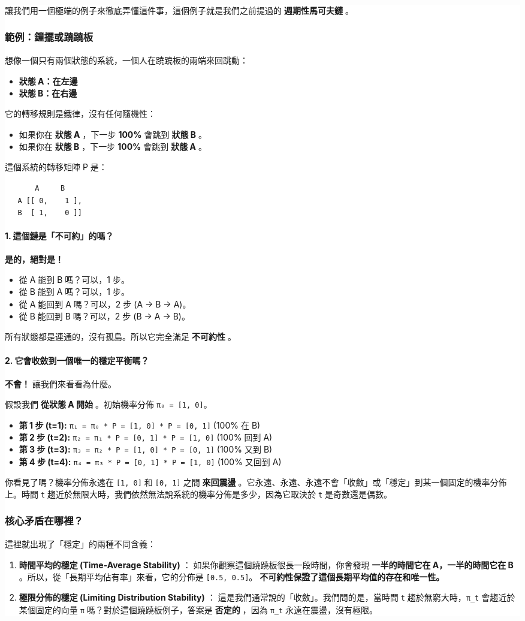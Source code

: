讓我們用一個極端的例子來徹底弄懂這件事，這個例子就是我們之前提過的 **週期性馬可夫鏈** 。

### 範例：鐘擺或蹺蹺板

想像一個只有兩個狀態的系統，一個人在蹺蹺板的兩端來回跳動：

*    **狀態 A：在左邊** 
*    **狀態 B：在右邊** 

它的轉移規則是鐵律，沒有任何隨機性：
*   如果你在 **狀態 A** ，下一步  **100%**  會跳到 **狀態 B** 。
*   如果你在 **狀態 B** ，下一步  **100%**  會跳到 **狀態 A** 。

這個系統的轉移矩陣 P 是：
```
       A     B
   A [[ 0,    1 ],
   B  [ 1,    0 ]]
```

#### 1. 這個鏈是「不可約」的嗎？

 **是的，絕對是！** 
*   從 A 能到 B 嗎？可以，1 步。
*   從 B 能到 A 嗎？可以，1 步。
*   從 A 能回到 A 嗎？可以，2 步 (A → B → A)。
*   從 B 能回到 B 嗎？可以，2 步 (B → A → B)。

所有狀態都是連通的，沒有孤島。所以它完全滿足 **不可約性** 。

#### 2. 它會收斂到一個唯一的穩定平衡嗎？

 **不會！**  讓我們來看看為什麼。

假設我們 **從狀態 A 開始** 。初始機率分佈 `π₀ = [1, 0]`。

*    **第 1 步 (t=1):** 
    `π₁ = π₀ * P = [1, 0] * P = [0, 1]`  (100% 在 B)
*    **第 2 步 (t=2):** 
    `π₂ = π₁ * P = [0, 1] * P = [1, 0]`  (100% 回到 A)
*    **第 3 步 (t=3):** 
    `π₃ = π₂ * P = [1, 0] * P = [0, 1]`  (100% 又到 B)
*    **第 4 步 (t=4):** 
    `π₄ = π₃ * P = [0, 1] * P = [1, 0]`  (100% 又回到 A)

你看見了嗎？機率分佈永遠在 `[1, 0]` 和 `[0, 1]` 之間 **來回震盪** 。它永遠、永遠、永遠不會「收斂」或「穩定」到某一個固定的機率分佈上。時間 `t` 趨近於無限大時，我們依然無法說系統的機率分佈是多少，因為它取決於 `t` 是奇數還是偶數。

### 核心矛盾在哪裡？

這裡就出現了「穩定」的兩種不同含義：

1.   **時間平均的穩定 (Time-Average Stability)** ：
    如果你觀察這個蹺蹺板很長一段時間，你會發現 **一半的時間它在 A，一半的時間它在 B** 。所以，從「長期平均佔有率」來看，它的分佈是 `[0.5, 0.5]`。 **不可約性保證了這個長期平均值的存在和唯一性。** 

2.   **極限分佈的穩定 (Limiting Distribution Stability)** ：
    這是我們通常說的「收斂」。我們問的是，當時間 `t` 趨於無窮大時，`π_t` 會趨近於某個固定的向量 `π` 嗎？對於這個蹺蹺板例子，答案是 **否定的** ，因為 `π_t` 永遠在震盪，沒有極限。
